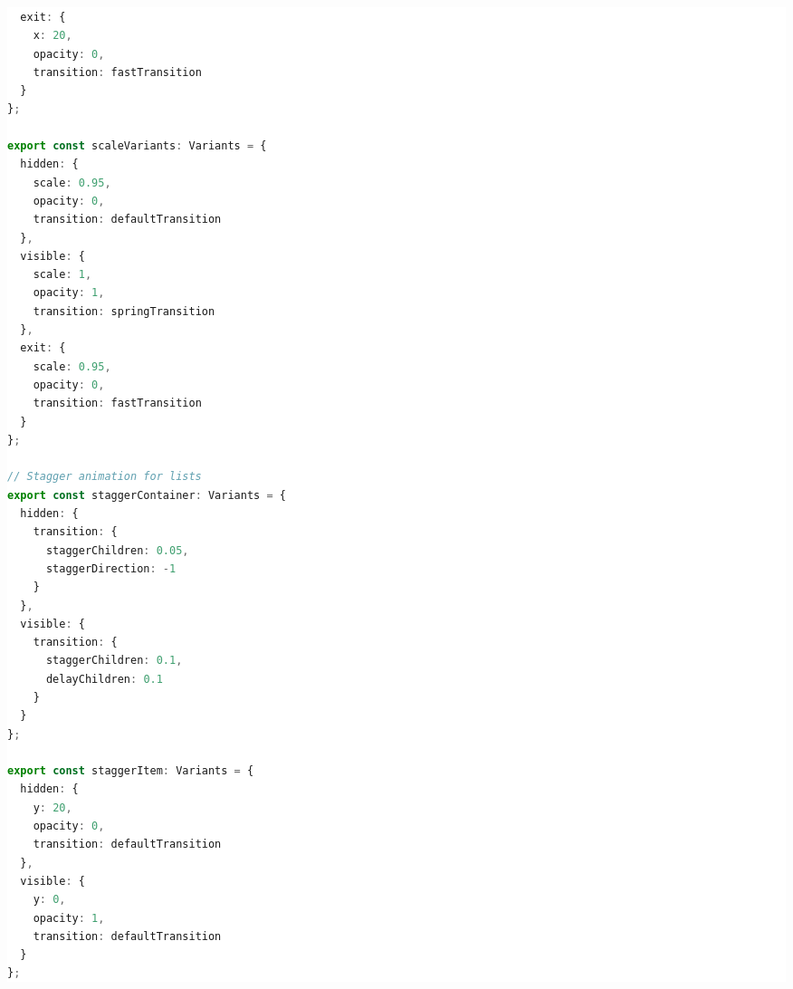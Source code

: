 ```typescript
  exit: {
    x: 20,
    opacity: 0,
    transition: fastTransition
  }
};

export const scaleVariants: Variants = {
  hidden: {
    scale: 0.95,
    opacity: 0,
    transition: defaultTransition
  },
  visible: {
    scale: 1,
    opacity: 1,
    transition: springTransition
  },
  exit: {
    scale: 0.95,
    opacity: 0,
    transition: fastTransition
  }
};

// Stagger animation for lists
export const staggerContainer: Variants = {
  hidden: {
    transition: {
      staggerChildren: 0.05,
      staggerDirection: -1
    }
  },
  visible: {
    transition: {
      staggerChildren: 0.1,
      delayChildren: 0.1
    }
  }
};

export const staggerItem: Variants = {
  hidden: {
    y: 20,
    opacity: 0,
    transition: defaultTransition
  },
  visible: {
    y: 0,
    opacity: 1,
    transition: defaultTransition
  }
};
```
